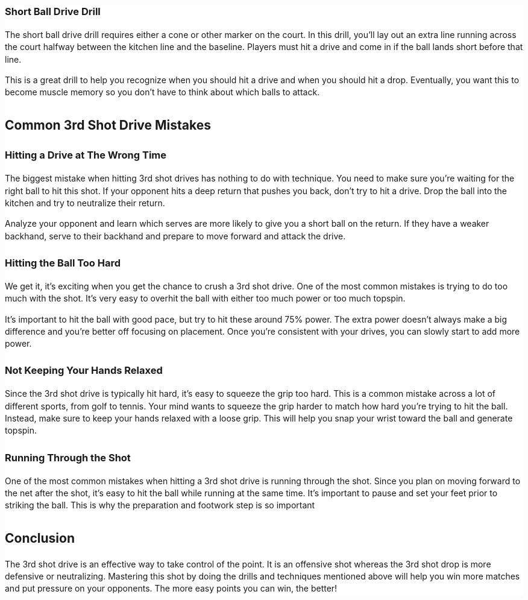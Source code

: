 ### Short Ball Drive Drill

The short ball drive drill requires either a cone or other marker on the court. In this drill, you’ll lay out an extra line running across the court halfway between the kitchen line and the baseline. Players must hit a drive and come in if the ball lands short before that line. 

This is a great drill to help you recognize when you should hit a drive and when you should hit a drop. Eventually, you want this to become muscle memory so you don’t have to think about which balls to attack. 

## Common 3rd Shot Drive Mistakes

### Hitting a Drive at The Wrong Time

The biggest mistake when hitting 3rd shot drives has nothing to do with technique. You need to make sure you’re waiting for the right ball to hit this shot. If your opponent hits a deep return that pushes you back, don’t try to hit a drive. Drop the ball into the kitchen and try to neutralize their return. 

Analyze your opponent and learn which serves are more likely to give you a short ball on the return. If they have a weaker backhand, serve to their backhand and prepare to move forward and attack the drive.

### Hitting the Ball Too Hard

We get it, it’s exciting when you get the chance to crush a 3rd shot drive. One of the most common mistakes is trying to do too much with the shot. It’s very easy to overhit the ball with either too much power or too much topspin. 

It’s important to hit the ball with good pace, but try to hit these around 75% power. The extra power doesn’t always make a big difference and you’re better off focusing on placement. Once you’re consistent with your drives, you can slowly start to add more power.

### Not Keeping Your Hands Relaxed

Since the 3rd shot drive is typically hit hard, it’s easy to squeeze the grip too hard. This is a common mistake across a lot of different sports, from golf to tennis. Your mind wants to squeeze the grip harder to match how hard you’re trying to hit the ball. Instead, make sure to keep your hands relaxed with a loose grip. This will help you snap your wrist toward the ball and generate topspin.

### Running Through the Shot

One of the most common mistakes when hitting a 3rd shot drive is running through the shot. Since you plan on moving forward to the net after the shot, it’s easy to hit the ball while running at the same time. It’s important to pause and set your feet prior to striking the ball. This is why the preparation and footwork step is so important

## Conclusion

The 3rd shot drive is an effective way to take control of the point. It is an offensive shot whereas the 3rd shot drop is more defensive or neutralizing. Mastering this shot by doing the drills and techniques mentioned above will help you win more matches and put pressure on your opponents. The more easy points you can win, the better!